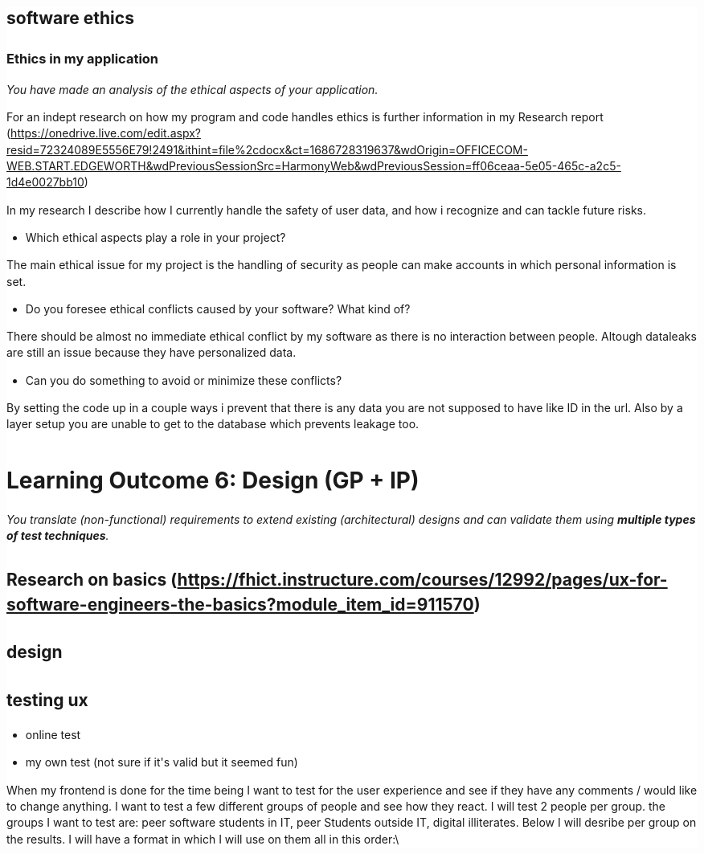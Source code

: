 ## software ethics

### Ethics in my application
*You have made an analysis of the ethical aspects of your application.*

For an indept research on how my program and code handles ethics is further information in my Research report (https://onedrive.live.com/edit.aspx?resid=72324089E5556E79!2491&ithint=file%2cdocx&ct=1686728319637&wdOrigin=OFFICECOM-WEB.START.EDGEWORTH&wdPreviousSessionSrc=HarmonyWeb&wdPreviousSession=ff06ceaa-5e05-465c-a2c5-1d4e0027bb10)

In my research I describe how I currently handle the safety of user data, and how i recognize and can tackle future risks.

- Which ethical aspects play a role in your project? 

The main ethical issue for my project is the handling of security as people can make accounts in which personal information is set. 

- Do you foresee ethical conflicts caused by your software? What kind of?  

There should be almost no immediate ethical conflict by my software as there is no interaction between people.
Altough dataleaks are still an issue because they have personalized data.

- Can you do something to avoid or minimize these conflicts?

By setting the code up in a couple ways i prevent that there is any data you are not supposed to have like ID in the url.
Also by a layer setup you are unable to get to the database which prevents leakage too.

# Learning Outcome 6: Design (GP + IP) 
*You translate (non-functional) requirements to extend existing (architectural) designs and can validate them using **multiple types of test techniques**.*

## Research on basics (https://fhict.instructure.com/courses/12992/pages/ux-for-software-engineers-the-basics?module_item_id=911570)

## design

## testing ux

- online test

- my own test (not sure if it's valid but it seemed fun)

When my frontend is done for the time being I want to test for the user experience and see if they have any comments / would like to change anything.
I want to test a few different groups of people and see how they react. I will test 2 people per group. the groups I want to test are: peer software students in IT, peer Students outside IT, digital illiterates. Below I will desribe per group on the results. I will have a format in which I will use on them all in this order:\
